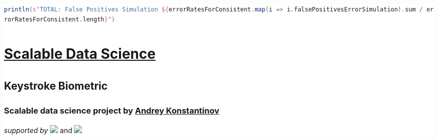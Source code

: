 ```scala
println(s"TOTAL: False Positives Simulation ${errorRatesForConsistent.map(i => i.falsePositivesErrorSimulation).sum / errorRatesForConsistent.length}")

```




# [Scalable Data Science](http://www.math.canterbury.ac.nz/~r.sainudiin/courses/ScalableDataScience/)

## Keystroke Biometric
### Scalable data science project by [Andrey Konstantinov](https://www.linkedin.com/in/andrey-konstantinov-38234531)

*supported by* [![](https://raw.githubusercontent.com/raazesh-sainudiin/scalable-data-science/master/images/databricks_logoTM_200px.png)](https://databricks.com/)
and 
[![](https://raw.githubusercontent.com/raazesh-sainudiin/scalable-data-science/master/images/AWS_logoTM_200px.png)](https://www.awseducate.com/microsite/CommunitiesEngageHome)
